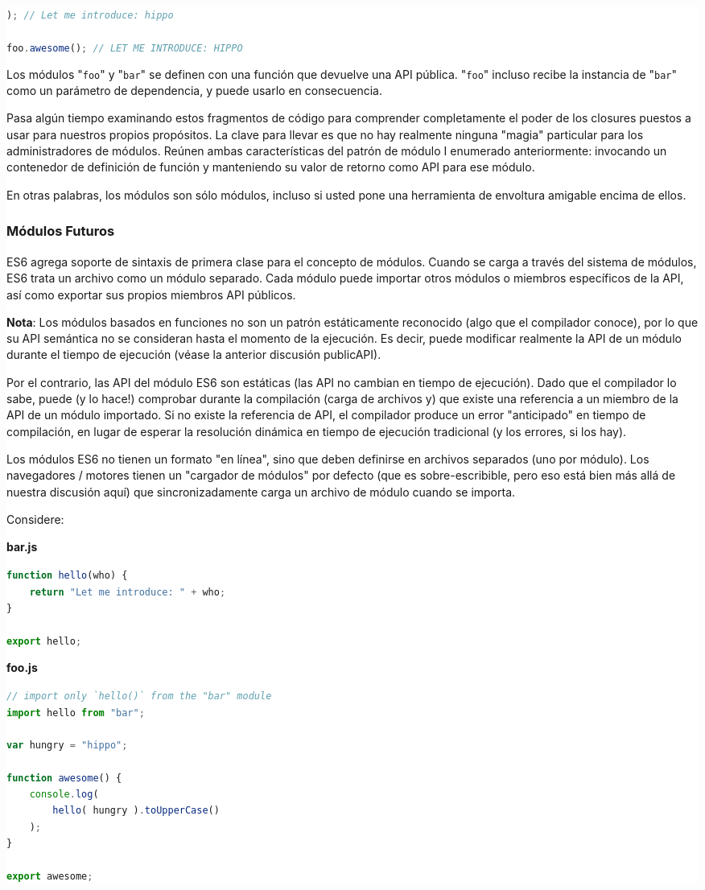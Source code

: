 ```js
); // Let me introduce: hippo

foo.awesome(); // LET ME INTRODUCE: HIPPO
```

Los módulos "`foo`" y "`bar`" se definen con una función que devuelve una API pública. "`foo`" incluso recibe la instancia de "`bar`" como un parámetro de dependencia, y puede usarlo en consecuencia.

Pasa algún tiempo examinando estos fragmentos de código para comprender completamente el poder de los closures puestos a usar para nuestros propios propósitos. La clave para llevar es que no hay realmente ninguna "magia" particular para los administradores de módulos. Reúnen ambas características del patrón de módulo I enumerado anteriormente: invocando un contenedor de definición de función y manteniendo su valor de retorno como API para ese módulo.

En otras palabras, los módulos son sólo módulos, incluso si usted pone una herramienta de envoltura amigable encima de ellos.

### Módulos Futuros

ES6 agrega soporte de sintaxis de primera clase para el concepto de módulos. Cuando se carga a través del sistema de módulos, ES6 trata un archivo como un módulo separado. Cada módulo puede importar otros módulos o miembros específicos de la API, así como exportar sus propios miembros API públicos.

**Nota**: Los módulos basados ​​en funciones no son un patrón estáticamente reconocido \(algo que el compilador conoce\), por lo que su API semántica no se consideran hasta el momento de la ejecución. Es decir, puede modificar realmente la API de un módulo durante el tiempo de ejecución \(véase la anterior discusión publicAPI\).

Por el contrario, las API del módulo ES6 son estáticas \(las API no cambian en tiempo de ejecución\). Dado que el compilador lo sabe, puede \(y lo hace!\) comprobar durante la compilación \(carga de archivos y\) que existe una referencia a un miembro de la API de un módulo importado. Si no existe la referencia de API, el compilador produce un error "anticipado" en tiempo de compilación, en lugar de esperar la resolución dinámica en tiempo de ejecución tradicional \(y los errores, si los hay\).

Los módulos ES6 no tienen un formato "en línea", sino que deben definirse en archivos separados \(uno por módulo\). Los navegadores / motores tienen un "cargador de módulos" por defecto \(que es sobre-escribible, pero eso está bien más allá de nuestra discusión aquí\) que sincronizadamente carga un archivo de módulo cuando se importa.

Considere:

**bar.js**

```js
function hello(who) {
	return "Let me introduce: " + who;
}

export hello;
```

**foo.js**

```js
// import only `hello()` from the "bar" module
import hello from "bar";

var hungry = "hippo";

function awesome() {
	console.log(
		hello( hungry ).toUpperCase()
	);
}

export awesome;
```
